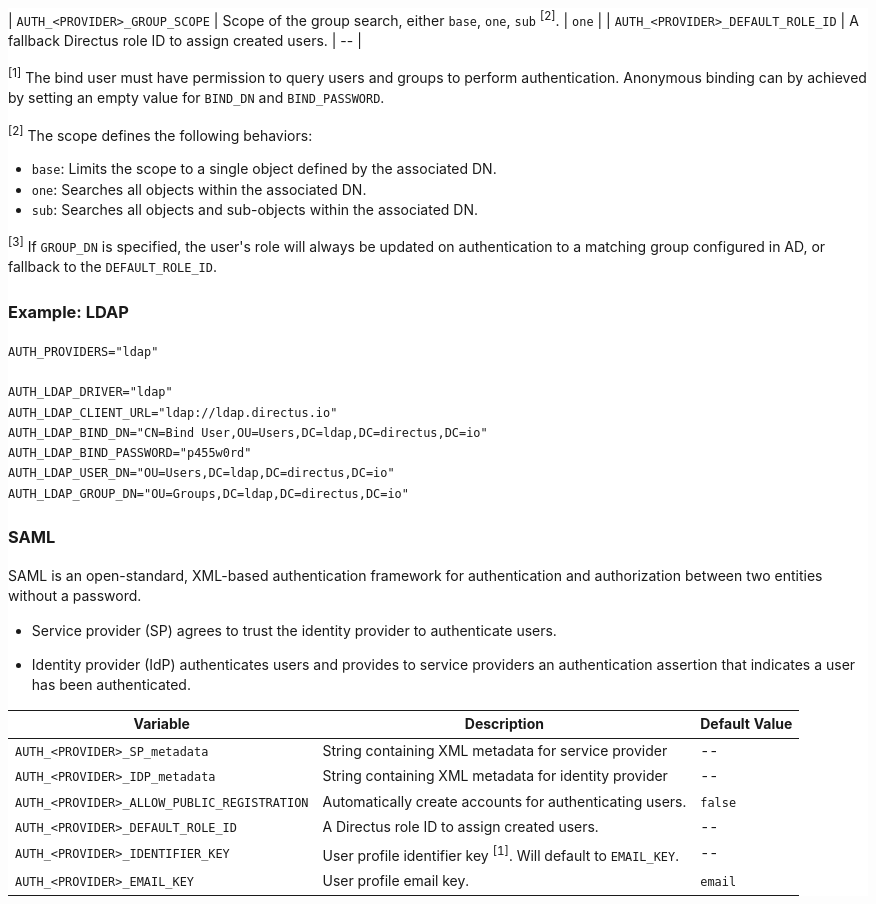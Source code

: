 | `AUTH_<PROVIDER>_GROUP_SCOPE`            | Scope of the group search, either `base`, `one`, `sub` <sup>[2]</sup>. | `one`         |
| `AUTH_<PROVIDER>_DEFAULT_ROLE_ID`        | A fallback Directus role ID to assign created users.                   | --            |

<sup>[1]</sup> The bind user must have permission to query users and groups to perform authentication. Anonymous binding
can by achieved by setting an empty value for `BIND_DN` and `BIND_PASSWORD`.

<sup>[2]</sup> The scope defines the following behaviors:

- `base`: Limits the scope to a single object defined by the associated DN.
- `one`: Searches all objects within the associated DN.
- `sub`: Searches all objects and sub-objects within the associated DN.

<sup>[3]</sup> If `GROUP_DN` is specified, the user's role will always be updated on authentication to a matching group
configured in AD, or fallback to the `DEFAULT_ROLE_ID`.

### Example: LDAP

```
AUTH_PROVIDERS="ldap"

AUTH_LDAP_DRIVER="ldap"
AUTH_LDAP_CLIENT_URL="ldap://ldap.directus.io"
AUTH_LDAP_BIND_DN="CN=Bind User,OU=Users,DC=ldap,DC=directus,DC=io"
AUTH_LDAP_BIND_PASSWORD="p455w0rd"
AUTH_LDAP_USER_DN="OU=Users,DC=ldap,DC=directus,DC=io"
AUTH_LDAP_GROUP_DN="OU=Groups,DC=ldap,DC=directus,DC=io"
```

### SAML

SAML is an open-standard, XML-based authentication framework for authentication and authorization between two entities
without a password.

- Service provider (SP) agrees to trust the identity provider to authenticate users.

- Identity provider (IdP) authenticates users and provides to service providers an authentication assertion that
  indicates a user has been authenticated.

| Variable                                    | Description                                                              | Default Value |
| ------------------------------------------- | ------------------------------------------------------------------------ | ------------- |
| `AUTH_<PROVIDER>_SP_metadata`               | String containing XML metadata for service provider                      | --            |
| `AUTH_<PROVIDER>_IDP_metadata`              | String containing XML metadata for identity provider                     | --            |
| `AUTH_<PROVIDER>_ALLOW_PUBLIC_REGISTRATION` | Automatically create accounts for authenticating users.                  | `false`       |
| `AUTH_<PROVIDER>_DEFAULT_ROLE_ID`           | A Directus role ID to assign created users.                              | --            |
| `AUTH_<PROVIDER>_IDENTIFIER_KEY`            | User profile identifier key <sup>[1]</sup>. Will default to `EMAIL_KEY`. | --            |
| `AUTH_<PROVIDER>_EMAIL_KEY`                 | User profile email key.                                                  | `email`       |
